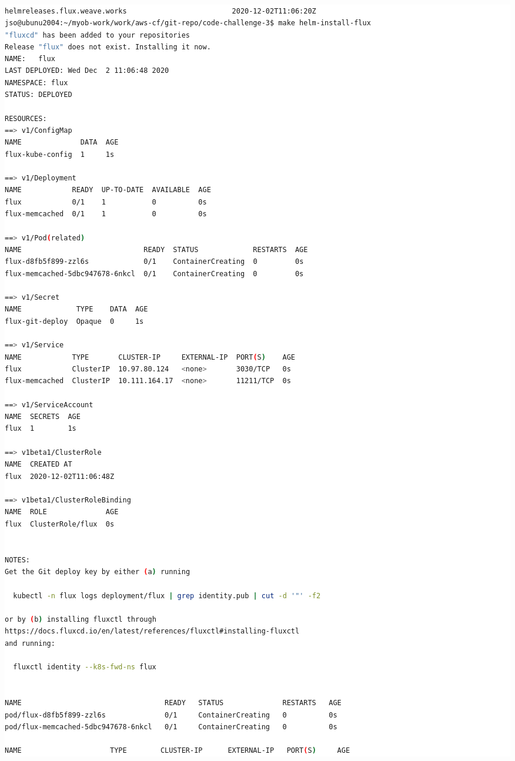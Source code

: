 ```bash
helmreleases.flux.weave.works                         2020-12-02T11:06:20Z
jso@ubunu2004:~/myob-work/work/aws-cf/git-repo/code-challenge-3$ make helm-install-flux
"fluxcd" has been added to your repositories
Release "flux" does not exist. Installing it now.
NAME:   flux
LAST DEPLOYED: Wed Dec  2 11:06:48 2020
NAMESPACE: flux
STATUS: DEPLOYED

RESOURCES:
==> v1/ConfigMap
NAME              DATA  AGE
flux-kube-config  1     1s

==> v1/Deployment
NAME            READY  UP-TO-DATE  AVAILABLE  AGE
flux            0/1    1           0          0s
flux-memcached  0/1    1           0          0s

==> v1/Pod(related)
NAME                             READY  STATUS             RESTARTS  AGE
flux-d8fb5f899-zzl6s             0/1    ContainerCreating  0         0s
flux-memcached-5dbc947678-6nkcl  0/1    ContainerCreating  0         0s

==> v1/Secret
NAME             TYPE    DATA  AGE
flux-git-deploy  Opaque  0     1s

==> v1/Service
NAME            TYPE       CLUSTER-IP     EXTERNAL-IP  PORT(S)    AGE
flux            ClusterIP  10.97.80.124   <none>       3030/TCP   0s
flux-memcached  ClusterIP  10.111.164.17  <none>       11211/TCP  0s

==> v1/ServiceAccount
NAME  SECRETS  AGE
flux  1        1s

==> v1beta1/ClusterRole
NAME  CREATED AT
flux  2020-12-02T11:06:48Z

==> v1beta1/ClusterRoleBinding
NAME  ROLE              AGE
flux  ClusterRole/flux  0s


NOTES:
Get the Git deploy key by either (a) running

  kubectl -n flux logs deployment/flux | grep identity.pub | cut -d '"' -f2

or by (b) installing fluxctl through
https://docs.fluxcd.io/en/latest/references/fluxctl#installing-fluxctl
and running:

  fluxctl identity --k8s-fwd-ns flux


NAME                                  READY   STATUS              RESTARTS   AGE
pod/flux-d8fb5f899-zzl6s              0/1     ContainerCreating   0          0s
pod/flux-memcached-5dbc947678-6nkcl   0/1     ContainerCreating   0          0s

NAME                     TYPE        CLUSTER-IP      EXTERNAL-IP   PORT(S)     AGE
```